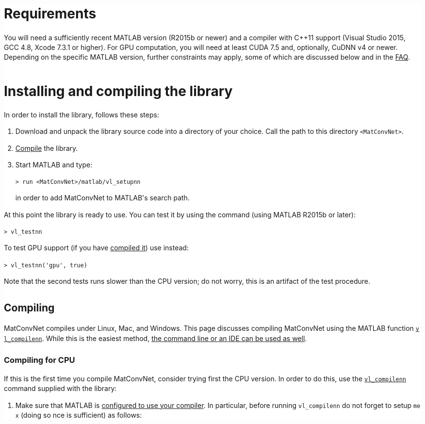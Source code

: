 # Requirements

You will need a sufficiently recent MATLAB version (R2015b or newer) and a compiler with C++11 support (Visual Studio 2015, GCC 4.8, Xcode 7.3.1 or higher). For GPU computation, you will need at least CUDA 7.5  and, optionally, CuDNN v4 or newer. Depending on the specific  MATLAB version, further constraints may apply, some of which are discussed below and in the [FAQ](faq).

# Installing and compiling the library

In order to install the library, follows these steps:

1.  Download and unpack the library source code into a directory of
    your choice. Call the path to this directory `<MatConvNet>`.
2.  [Compile](#compiling) the library.
3.  Start MATLAB and type:

        > run <MatConvNet>/matlab/vl_setupnn

    in order to add MatConvNet to MATLAB's search path.

At this point the library is ready to use. You can test it by using
the command (using MATLAB R2015b or later):

    > vl_testnn

To test GPU support (if you have [compiled it](#gpu)) use instead:

    > vl_testnn('gpu', true)

Note that the second tests runs slower than the CPU version; do not
worry, this is an artifact of the test procedure.

<a name='compiling'></a>
## Compiling

MatConvNet compiles under Linux, Mac, and Windows. This page discusses
compiling MatConvNet using the MATLAB function
[`vl_compilenn`](mfiles/vl_compilenn). While this is the easiest
method,
[the command line or an IDE can be used as well](install-alt.md).

<a name='cpu'></a>
### Compiling for CPU

If this is the first time you compile MatConvNet, consider trying
first the CPU version. In order to do this, use the
[`vl_compilenn`](mfiles/vl_compilenn) command supplied with the
library:

1.  Make sure that MATLAB is
    [configured to use your compiler](http://www.mathworks.com/help/matlab/matlab_external/changing-default-compiler.html).
    In particular, before running `vl_compilenn` do not forget to setup
    `mex` (doing so nce is sufficient) as follows:
